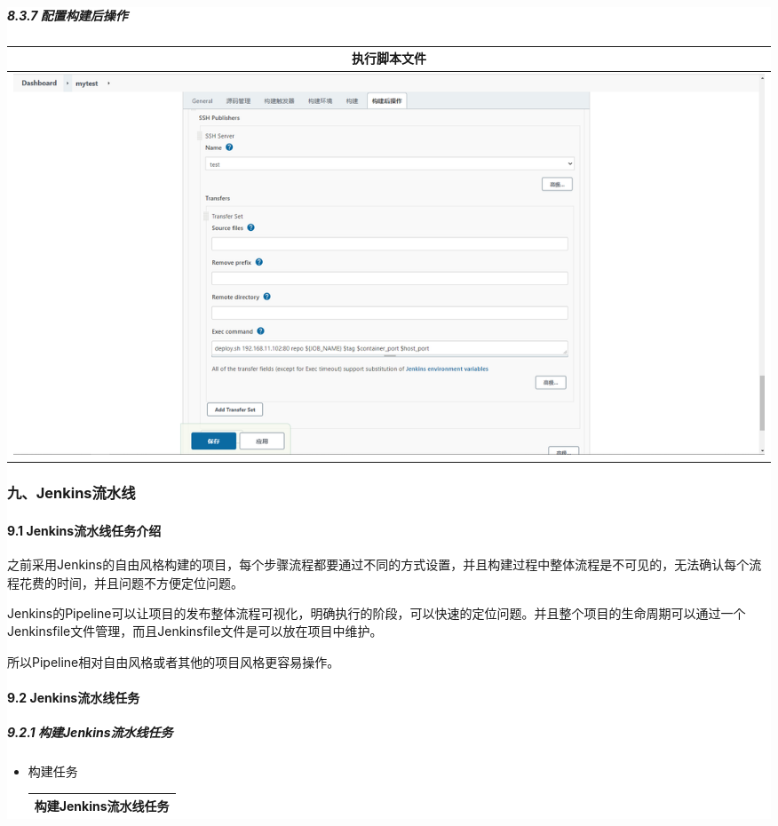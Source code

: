 ##### 8.3.7 配置构建后操作

|                  执行脚本文件                  |
| :--------------------------------------: |
| ![image-20211229155949038](../../img/kubernetes/kubernetes_devops/image-20211229155949038.png) |



### 九、Jenkins流水线

#### 9.1 Jenkins流水线任务介绍

之前采用Jenkins的自由风格构建的项目，每个步骤流程都要通过不同的方式设置，并且构建过程中整体流程是不可见的，无法确认每个流程花费的时间，并且问题不方便定位问题。

Jenkins的Pipeline可以让项目的发布整体流程可视化，明确执行的阶段，可以快速的定位问题。并且整个项目的生命周期可以通过一个Jenkinsfile文件管理，而且Jenkinsfile文件是可以放在项目中维护。

所以Pipeline相对自由风格或者其他的项目风格更容易操作。

#### 9.2 Jenkins流水线任务

##### 9.2.1 构建Jenkins流水线任务

- 构建任务

  | 构建Jenkins流水线任务                           |
  | ---------------------------------------- |
